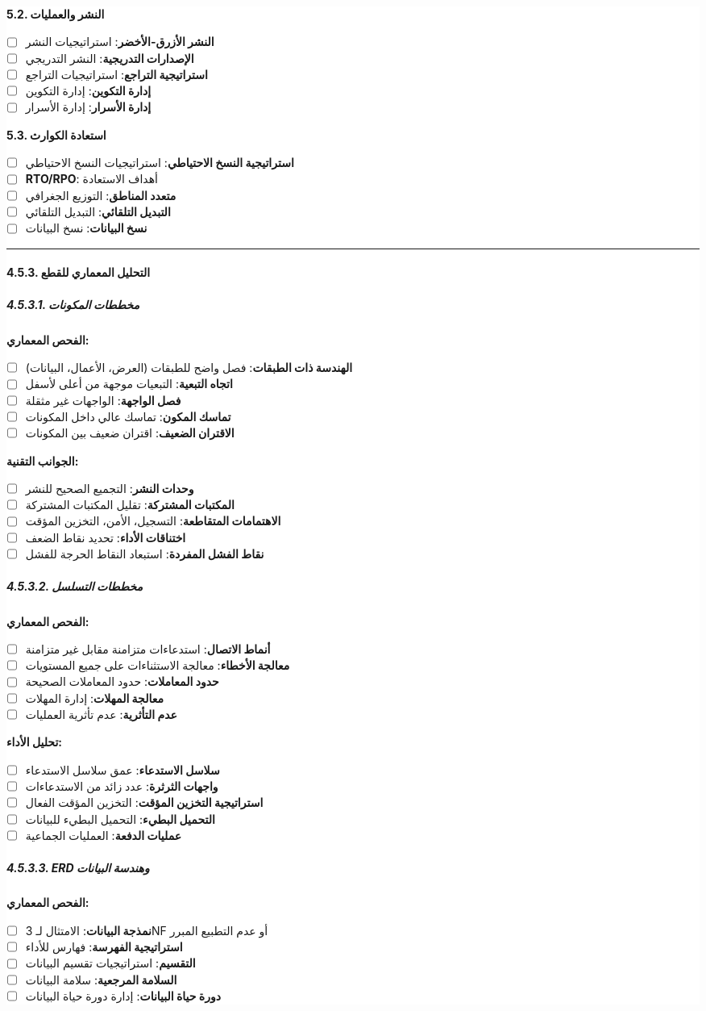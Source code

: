**5.2. النشر والعمليات**
- [ ] **النشر الأزرق-الأخضر**: استراتيجيات النشر
- [ ] **الإصدارات التدريجية**: النشر التدريجي
- [ ] **استراتيجية التراجع**: استراتيجيات التراجع
- [ ] **إدارة التكوين**: إدارة التكوين
- [ ] **إدارة الأسرار**: إدارة الأسرار

**5.3. استعادة الكوارث**
- [ ] **استراتيجية النسخ الاحتياطي**: استراتيجيات النسخ الاحتياطي
- [ ] **RTO/RPO**: أهداف الاستعادة
- [ ] **متعدد المناطق**: التوزيع الجغرافي
- [ ] **التبديل التلقائي**: التبديل التلقائي
- [ ] **نسخ البيانات**: نسخ البيانات

---

#### 4.5.3. التحليل المعماري للقطع

##### 4.5.3.1. مخططات المكونات

**الفحص المعماري:**
- [ ] **الهندسة ذات الطبقات**: فصل واضح للطبقات (العرض، الأعمال، البيانات)
- [ ] **اتجاه التبعية**: التبعيات موجهة من أعلى لأسفل
- [ ] **فصل الواجهة**: الواجهات غير مثقلة
- [ ] **تماسك المكون**: تماسك عالي داخل المكونات
- [ ] **الاقتران الضعيف**: اقتران ضعيف بين المكونات

**الجوانب التقنية:**
- [ ] **وحدات النشر**: التجميع الصحيح للنشر
- [ ] **المكتبات المشتركة**: تقليل المكتبات المشتركة
- [ ] **الاهتمامات المتقاطعة**: التسجيل، الأمن، التخزين المؤقت
- [ ] **اختناقات الأداء**: تحديد نقاط الضعف
- [ ] **نقاط الفشل المفردة**: استبعاد النقاط الحرجة للفشل

##### 4.5.3.2. مخططات التسلسل

**الفحص المعماري:**
- [ ] **أنماط الاتصال**: استدعاءات متزامنة مقابل غير متزامنة
- [ ] **معالجة الأخطاء**: معالجة الاستثناءات على جميع المستويات
- [ ] **حدود المعاملات**: حدود المعاملات الصحيحة
- [ ] **معالجة المهلات**: إدارة المهلات
- [ ] **عدم التأثرية**: عدم تأثرية العمليات

**تحليل الأداء:**
- [ ] **سلاسل الاستدعاء**: عمق سلاسل الاستدعاء
- [ ] **واجهات الثرثرة**: عدد زائد من الاستدعاءات
- [ ] **استراتيجية التخزين المؤقت**: التخزين المؤقت الفعال
- [ ] **التحميل البطيء**: التحميل البطيء للبيانات
- [ ] **عمليات الدفعة**: العمليات الجماعية

##### 4.5.3.3. ERD وهندسة البيانات

**الفحص المعماري:**
- [ ] **نمذجة البيانات**: الامتثال لـ 3NF أو عدم التطبيع المبرر
- [ ] **استراتيجية الفهرسة**: فهارس للأداء
- [ ] **التقسيم**: استراتيجيات تقسيم البيانات
- [ ] **السلامة المرجعية**: سلامة البيانات
- [ ] **دورة حياة البيانات**: إدارة دورة حياة البيانات
